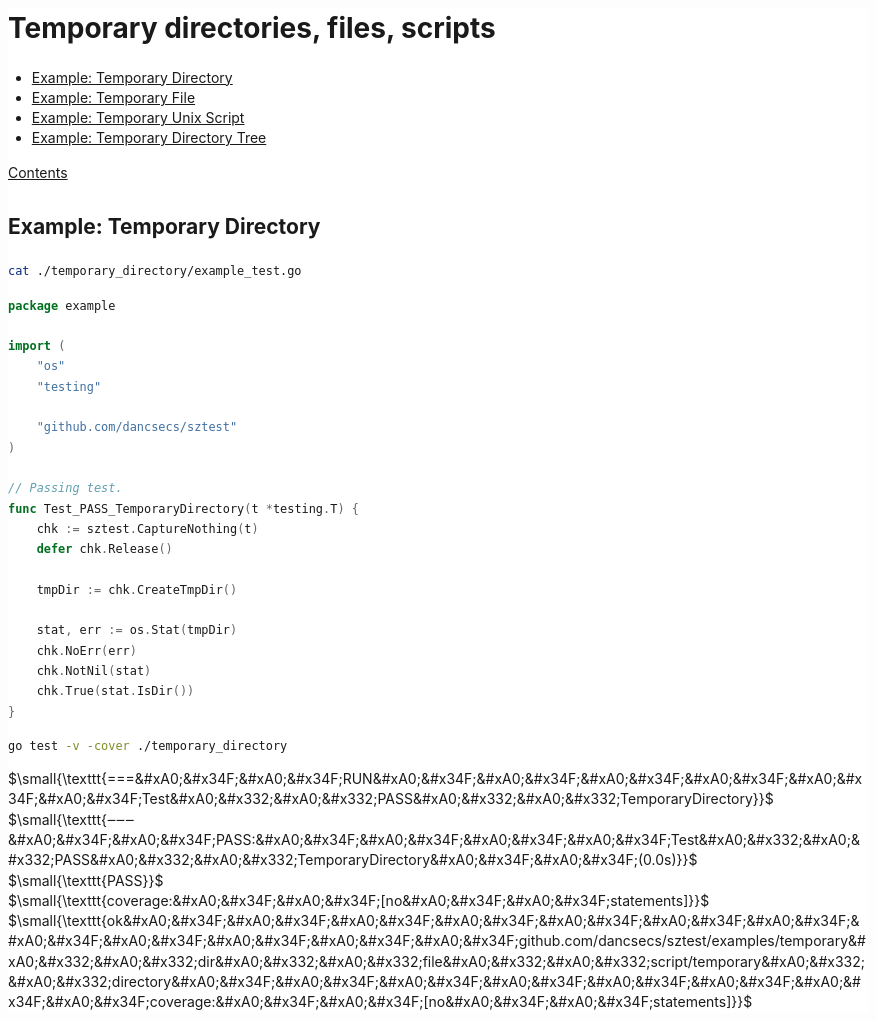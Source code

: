 

# Temporary directories, files, scripts

- [Example: Temporary Directory](#example-temporary-directory)
- [Example: Temporary File](#example-temporary-file)
- [Example: Temporary Unix Script](#example-temporary-unix-script)
- [Example: Temporary Directory Tree](#example-temporary-directory-tree)

[Contents](../../README.md#contents)

## Example: Temporary Directory


```bash
cat ./temporary_directory/example_test.go
```

```go
package example

import (
    "os"
    "testing"

    "github.com/dancsecs/sztest"
)

// Passing test.
func Test_PASS_TemporaryDirectory(t *testing.T) {
    chk := sztest.CaptureNothing(t)
    defer chk.Release()

    tmpDir := chk.CreateTmpDir()

    stat, err := os.Stat(tmpDir)
    chk.NoErr(err)
    chk.NotNil(stat)
    chk.True(stat.IsDir())
}
```



```bash
go test -v -cover ./temporary_directory
```

$\small{\texttt{===&#xA0;&#x34F;&#xA0;&#x34F;RUN&#xA0;&#x34F;&#xA0;&#x34F;&#xA0;&#x34F;&#xA0;&#x34F;&#xA0;&#x34F;&#xA0;&#x34F;Test&#xA0;&#x332;&#xA0;&#x332;PASS&#xA0;&#x332;&#xA0;&#x332;TemporaryDirectory}}$
<br>
$\small{\texttt{‒‒‒&#xA0;&#x34F;&#xA0;&#x34F;PASS:&#xA0;&#x34F;&#xA0;&#x34F;&#xA0;&#x34F;&#xA0;&#x34F;Test&#xA0;&#x332;&#xA0;&#x332;PASS&#xA0;&#x332;&#xA0;&#x332;TemporaryDirectory&#xA0;&#x34F;&#xA0;&#x34F;(0.0s)}}$
<br>
$\small{\texttt{PASS}}$
<br>
$\small{\texttt{coverage:&#xA0;&#x34F;&#xA0;&#x34F;[no&#xA0;&#x34F;&#xA0;&#x34F;statements]}}$
<br>
$\small{\texttt{ok&#xA0;&#x34F;&#xA0;&#x34F;&#xA0;&#x34F;&#xA0;&#x34F;&#xA0;&#x34F;&#xA0;&#x34F;&#xA0;&#x34F;&#xA0;&#x34F;&#xA0;&#x34F;&#xA0;&#x34F;&#xA0;&#x34F;&#xA0;&#x34F;github.com/dancsecs/sztest/examples/temporary&#xA0;&#x332;&#xA0;&#x332;dir&#xA0;&#x332;&#xA0;&#x332;file&#xA0;&#x332;&#xA0;&#x332;script/temporary&#xA0;&#x332;&#xA0;&#x332;directory&#xA0;&#x34F;&#xA0;&#x34F;&#xA0;&#x34F;&#xA0;&#x34F;&#xA0;&#x34F;&#xA0;&#x34F;&#xA0;&#x34F;&#xA0;&#x34F;coverage:&#xA0;&#x34F;&#xA0;&#x34F;[no&#xA0;&#x34F;&#xA0;&#x34F;statements]}}$
<br>
